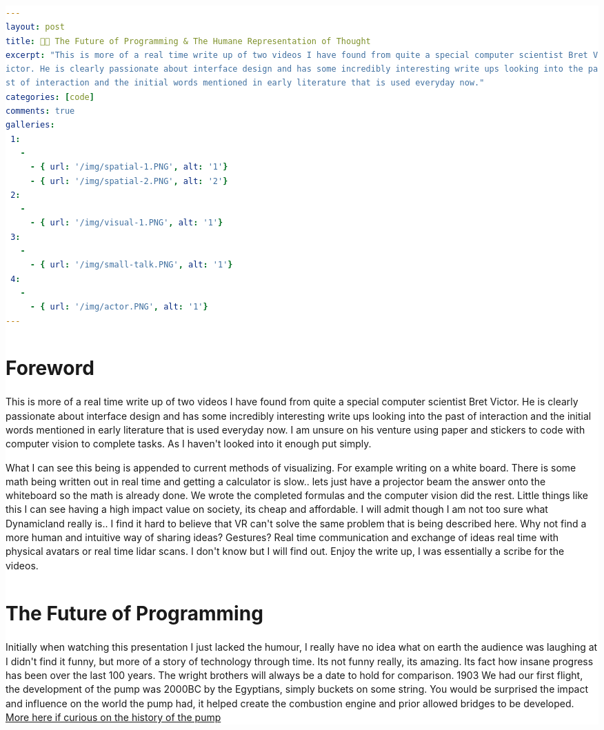 ```yaml
---
layout: post
title: 👨‍💻 The Future of Programming & The Humane Representation of Thought 
excerpt: "This is more of a real time write up of two videos I have found from quite a special computer scientist Bret Victor. He is clearly passionate about interface design and has some incredibly interesting write ups looking into the past of interaction and the initial words mentioned in early literature that is used everyday now."
categories: [code]
comments: true
galleries:
 1:
   -
     - { url: '/img/spatial-1.PNG', alt: '1'}
     - { url: '/img/spatial-2.PNG', alt: '2'}
 2:
   -
     - { url: '/img/visual-1.PNG', alt: '1'}
 3:
   -
     - { url: '/img/small-talk.PNG', alt: '1'}
 4:
   -
     - { url: '/img/actor.PNG', alt: '1'}
---
```



# Foreword
This is more of a real time write up of two videos I have found from quite a special computer scientist Bret Victor. He is clearly passionate about interface design and has some incredibly interesting write ups looking into the past of interaction and the initial words mentioned in early literature that is used everyday now. I am unsure on his venture using paper and stickers to code with computer vision to complete tasks. As I haven't looked into it enough put simply.

What I can see this being is appended to current methods of visualizing. For example writing on a white board. There is some math being written out in real time and getting a calculator is slow.. lets just have a projector beam the answer onto the whiteboard so the math is already done. We wrote the completed formulas and the computer vision did the rest. Little things like this I can see having a high impact value on society, its cheap and affordable. I will admit though I am not too sure what Dynamicland really is.. I find it hard to believe that VR can't solve the same problem that is being described here. Why not find a more human and intuitive way of sharing ideas? Gestures? Real time communication and exchange of ideas real time with physical avatars or real time lidar scans. 
I don't know but I will find out. Enjoy the write up, I was essentially a scribe for the videos.

#  The Future of Programming
Initially when watching this presentation I just lacked the humour, I really have no idea what on earth the audience was laughing at I didn't find it funny, but more of a story of technology through time. Its not funny really, its amazing. Its fact how insane progress has been over the last 100 years. The wright brothers will always be a date to hold for comparison. 1903 We had our first flight, the development of the pump was 2000BC by the Egyptians, simply buckets on some string. You would be surprised the impact and influence on the world the pump had, it helped create the combustion engine and prior allowed bridges to be developed. [More here if curious on the history of the pump](https://www.pumpsandsystems.com/history-pumps-through-years)
